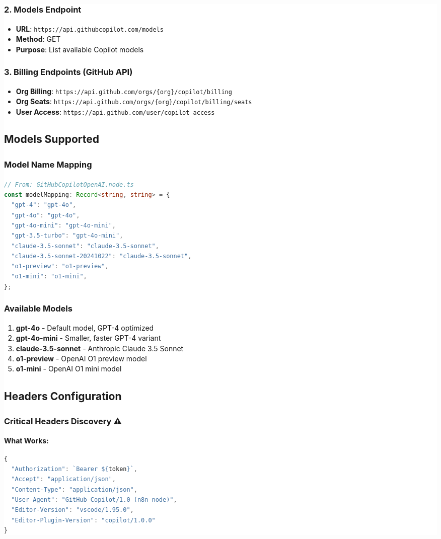 ### 2. Models Endpoint
- **URL**: `https://api.githubcopilot.com/models`
- **Method**: GET
- **Purpose**: List available Copilot models

### 3. Billing Endpoints (GitHub API)
- **Org Billing**: `https://api.github.com/orgs/{org}/copilot/billing`
- **Org Seats**: `https://api.github.com/orgs/{org}/copilot/billing/seats`
- **User Access**: `https://api.github.com/user/copilot_access`

## Models Supported

### Model Name Mapping

```typescript
// From: GitHubCopilotOpenAI.node.ts
const modelMapping: Record<string, string> = {
  "gpt-4": "gpt-4o",
  "gpt-4o": "gpt-4o",
  "gpt-4o-mini": "gpt-4o-mini",
  "gpt-3.5-turbo": "gpt-4o-mini",
  "claude-3.5-sonnet": "claude-3.5-sonnet",
  "claude-3.5-sonnet-20241022": "claude-3.5-sonnet",
  "o1-preview": "o1-preview",
  "o1-mini": "o1-mini",
};
```

### Available Models
1. **gpt-4o** - Default model, GPT-4 optimized
2. **gpt-4o-mini** - Smaller, faster GPT-4 variant
3. **claude-3.5-sonnet** - Anthropic Claude 3.5 Sonnet
4. **o1-preview** - OpenAI O1 preview model
5. **o1-mini** - OpenAI O1 mini model

## Headers Configuration

### Critical Headers Discovery ⚠️

**What Works:**
```typescript
{
  "Authorization": `Bearer ${token}`,
  "Accept": "application/json",
  "Content-Type": "application/json",
  "User-Agent": "GitHub-Copilot/1.0 (n8n-node)",
  "Editor-Version": "vscode/1.95.0",
  "Editor-Plugin-Version": "copilot/1.0.0"
}
```
